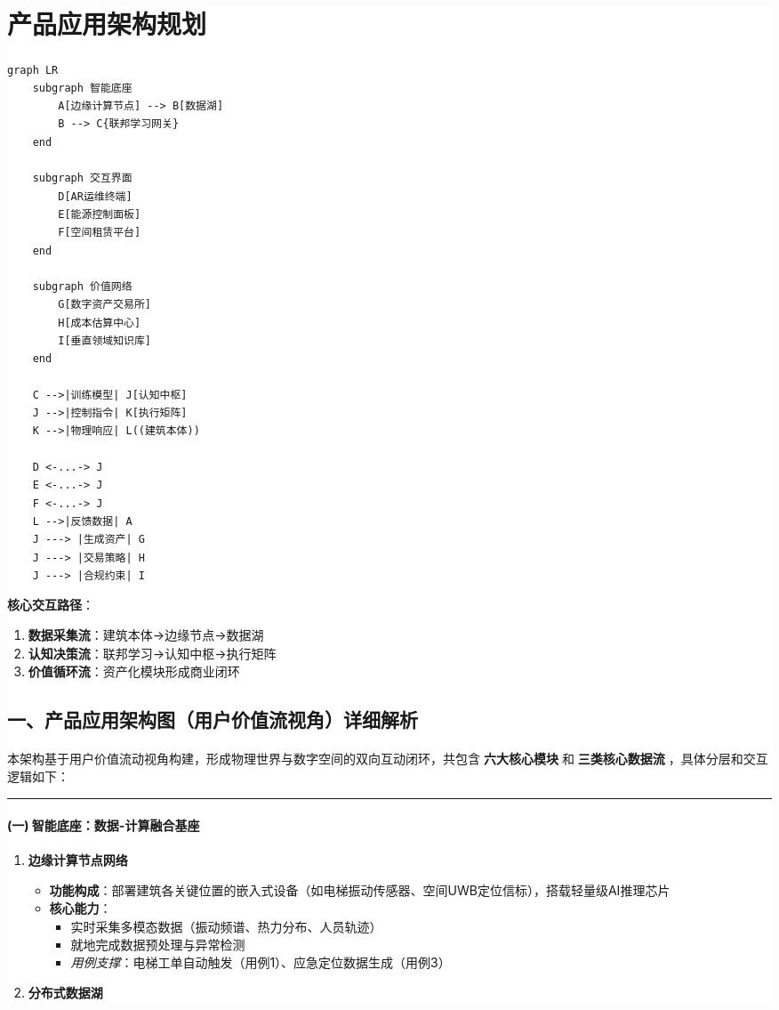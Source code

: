 # 产品应用架构规划

~~~mermaid
graph LR
    subgraph 智能底座
        A[边缘计算节点] --> B[数据湖]
        B --> C{联邦学习网关}
    end

    subgraph 交互界面
        D[AR运维终端]
        E[能源控制面板]
        F[空间租赁平台]
    end

    subgraph 价值网络
        G[数字资产交易所]
        H[成本估算中心]
        I[垂直领域知识库]
    end

    C -->|训练模型| J[认知中枢]
    J -->|控制指令| K[执行矩阵]
    K -->|物理响应| L((建筑本体))
  
    D <-...-> J
    E <-...-> J
    F <-...-> J
    L -->|反馈数据| A
    J ---> |生成资产| G
    J ---> |交易策略| H
    J ---> |合规约束| I

~~~

**核心交互路径**：

1. **数据采集流**：建筑本体→边缘节点→数据湖
2. **认知决策流**：联邦学习→认知中枢→执行矩阵
3. **价值循环流**：资产化模块形成商业闭环

## 一、产品应用架构图（用户价值流视角）详细解析

本架构基于用户价值流动视角构建，形成物理世界与数字空间的双向互动闭环，共包含 **六大核心模块** 和 **三类核心数据流** ，具体分层和交互逻辑如下：

---

#### **(一) 智能底座：数据-计算融合基座**

1. **边缘计算节点网络**

   - **功能构成**：部署建筑各关键位置的嵌入式设备（如电梯振动传感器、空间UWB定位信标），搭载轻量级AI推理芯片
   - **核心能力**：
     - 实时采集多模态数据（振动频谱、热力分布、人员轨迹）
     - 就地完成数据预处理与异常检测
     - *用例支撑*：电梯工单自动触发（用例1）、应急定位数据生成（用例3）
2. **分布式数据湖**
